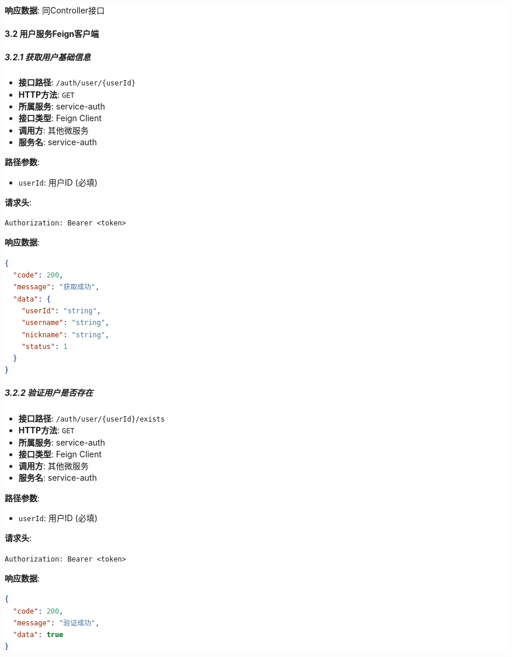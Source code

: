 **响应数据**: 同Controller接口

#### 3.2 用户服务Feign客户端

##### 3.2.1 获取用户基础信息
- **接口路径**: `/auth/user/{userId}`
- **HTTP方法**: `GET`
- **所属服务**: service-auth
- **接口类型**: Feign Client
- **调用方**: 其他微服务
- **服务名**: service-auth

**路径参数**:
- `userId`: 用户ID (必填)

**请求头**:
```
Authorization: Bearer <token>
```

**响应数据**:
```json
{
  "code": 200,
  "message": "获取成功",
  "data": {
    "userId": "string",
    "username": "string",
    "nickname": "string",
    "status": 1
  }
}
```

##### 3.2.2 验证用户是否存在
- **接口路径**: `/auth/user/{userId}/exists`
- **HTTP方法**: `GET`
- **所属服务**: service-auth
- **接口类型**: Feign Client
- **调用方**: 其他微服务
- **服务名**: service-auth

**路径参数**:
- `userId`: 用户ID (必填)

**请求头**:
```
Authorization: Bearer <token>
```

**响应数据**:
```json
{
  "code": 200,
  "message": "验证成功",
  "data": true
}
```
